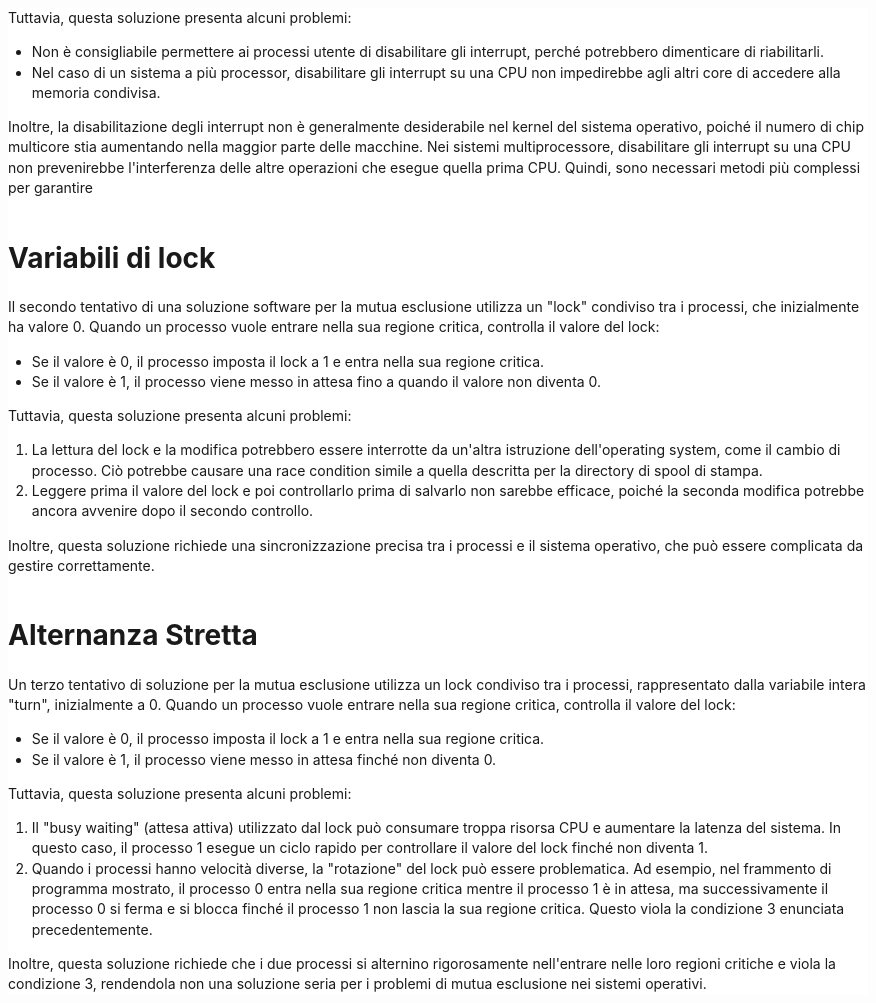 Tuttavia, questa soluzione presenta alcuni problemi:

* Non è consigliabile permettere ai processi utente di disabilitare gli interrupt, perché potrebbero dimenticare di riabilitarli.
* Nel caso di un sistema a più processor, disabilitare gli interrupt su una CPU non impedirebbe agli altri core di accedere alla memoria condivisa.

Inoltre, la disabilitazione degli interrupt non è generalmente desiderabile nel kernel del sistema operativo, poiché il numero di chip multicore stia aumentando nella maggior parte delle macchine. Nei sistemi multiprocessore, disabilitare gli interrupt su una CPU non prevenirebbe l'interferenza delle altre operazioni che esegue quella prima CPU. Quindi, sono necessari metodi più complessi per garantire

# Variabili di lock
Il secondo tentativo di una soluzione software per la mutua esclusione utilizza un "lock" condiviso tra i processi, che inizialmente ha valore 0. Quando un processo vuole entrare nella sua regione critica, controlla il valore del lock:

* Se il valore è 0, il processo imposta il lock a 1 e entra nella sua regione critica.
* Se il valore è 1, il processo viene messo in attesa fino a quando il valore non diventa 0.

Tuttavia, questa soluzione presenta alcuni problemi:

1. La lettura del lock e la modifica potrebbero essere interrotte da un'altra istruzione dell'operating system, come il cambio di processo. Ciò potrebbe causare una race condition simile a quella descritta per la directory di spool di stampa.
2. Leggere prima il valore del lock e poi controllarlo prima di salvarlo non sarebbe efficace, poiché la seconda modifica potrebbe ancora avvenire dopo il secondo controllo.

Inoltre, questa soluzione richiede una sincronizzazione precisa tra i processi e il sistema operativo, che può essere complicata da gestire correttamente.

# Alternanza Stretta
Un terzo tentativo di soluzione per la mutua esclusione utilizza un lock condiviso tra i processi, rappresentato dalla variabile intera "turn", inizialmente a 0. Quando un processo vuole entrare nella sua regione critica, controlla il valore del lock:

* Se il valore è 0, il processo imposta il lock a 1 e entra nella sua regione critica.
* Se il valore è 1, il processo viene messo in attesa finché non diventa 0.

Tuttavia, questa soluzione presenta alcuni problemi:

1. Il "busy waiting" (attesa attiva) utilizzato dal lock può consumare troppa risorsa CPU e aumentare la latenza del sistema. In questo caso, il processo 1 esegue un ciclo rapido per controllare il valore del lock finché non diventa 1.
2. Quando i processi hanno velocità diverse, la "rotazione" del lock può essere problematica. Ad esempio, nel frammento di programma mostrato, il processo 0 entra nella sua regione critica mentre il processo 1 è in attesa, ma successivamente il processo 0 si ferma e si blocca finché il processo 1 non lascia la sua regione critica. Questo viola la condizione 3 enunciata precedentemente.

Inoltre, questa soluzione richiede che i due processi si alternino rigorosamente nell'entrare nelle loro regioni critiche e viola la condizione 3, rendendola non una soluzione seria per i problemi di mutua esclusione nei sistemi operativi.
